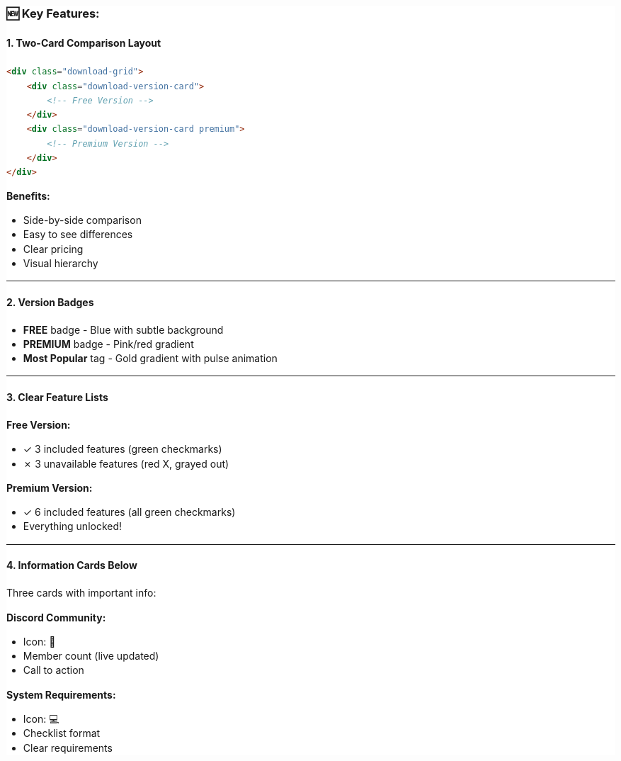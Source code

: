 
### **🆕 Key Features:**

#### **1. Two-Card Comparison Layout**
```html
<div class="download-grid">
    <div class="download-version-card">
        <!-- Free Version -->
    </div>
    <div class="download-version-card premium">
        <!-- Premium Version -->
    </div>
</div>
```

**Benefits:**
- Side-by-side comparison
- Easy to see differences
- Clear pricing
- Visual hierarchy

---

#### **2. Version Badges**
- **FREE** badge - Blue with subtle background
- **PREMIUM** badge - Pink/red gradient
- **Most Popular** tag - Gold gradient with pulse animation

---

#### **3. Clear Feature Lists**
**Free Version:**
- ✓ 3 included features (green checkmarks)
- ✗ 3 unavailable features (red X, grayed out)

**Premium Version:**
- ✓ 6 included features (all green checkmarks)
- Everything unlocked!

---

#### **4. Information Cards Below**
Three cards with important info:

**Discord Community:**
- Icon: 💬
- Member count (live updated)
- Call to action

**System Requirements:**
- Icon: 💻
- Checklist format
- Clear requirements

